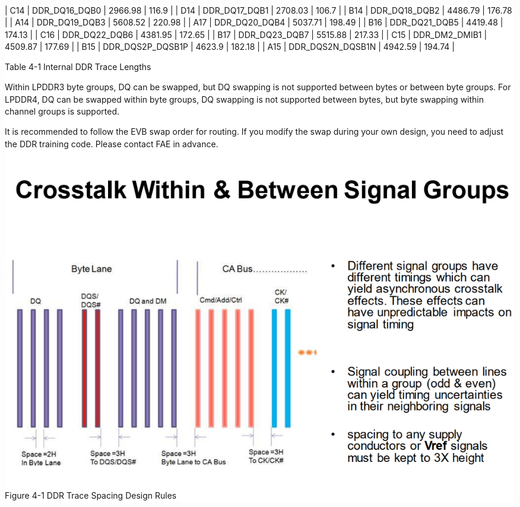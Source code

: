 | C14        | DDR_DQ16_DQB0      | 2966.98     | 116.9        |
| D14        | DDR_DQ17_DQB1      | 2708.03     | 106.7        |
| B14        | DDR_DQ18_DQB2      | 4486.79     | 176.78       |
| A14        | DDR_DQ19_DQB3      | 5608.52     | 220.98       |
| A17        | DDR_DQ20_DQB4      | 5037.71     | 198.49       |
| B16        | DDR_DQ21_DQB5      | 4419.48     | 174.13       |
| C16        | DDR_DQ22_DQB6      | 4381.95     | 172.65       |
| B17        | DDR_DQ23_DQB7      | 5515.88     | 217.33       |
| C15        | DDR_DM2_DMIB1      | 4509.87     | 177.69       |
| B15        | DDR_DQS2P_DQSB1P   | 4623.9      | 182.18       |
| A15        | DDR_DQS2N_DQSB1N   | 4942.59     | 194.74       |

Table 4-1 Internal DDR Trace Lengths

Within LPDDR3 byte groups, DQ can be swapped, but DQ swapping is not supported between bytes or between byte groups. For LPDDR4, DQ can be swapped within byte groups, DQ swapping is not supported between bytes, but byte swapping within channel groups is supported.

It is recommended to follow the EVB swap order for routing. If you modify the swap during your own design, you need to adjust the DDR training code. Please contact FAE in advance.

![Figure 4-1 DDR Trace Spacing Design Rules](../../zh/00_hardware/images/HDG/image054.png)
Figure 4-1 DDR Trace Spacing Design Rules
